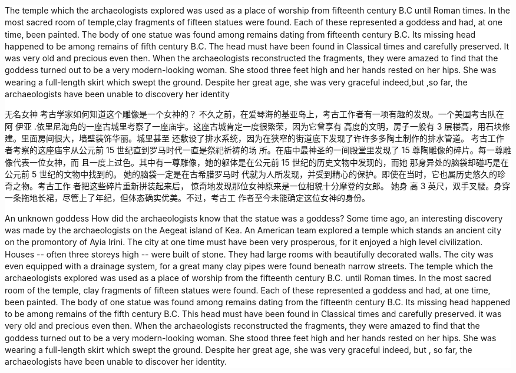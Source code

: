 The temple which the archaeologists explored was used as a place of worship from fifteenth century B.C until Roman times. In the most sacred room of temple,clay fragments of fifteen statues were found. Each of these represented a goddess and had, at one time, been painted. The body of one statue was found among remains dating from fifteenth century B.C. Its missing head happened to be among remains of fifth century B.C. The head must have been found in Classical times and carefully preserved. It was very old and precious even then. When the archaeologists reconstructed the fragments, they were amazed to find that the goddess turned out to be a very modern-looking woman. She stood three feet high and her hands rested on her hips. She was wearing a full-length skirt which swept the ground. Despite her great age, she was very graceful indeed,but ,so far, the archaeologists have been unable to discovery her identity

无名女神
    考古学家如何知道这个雕像是一个女神的？
不久之前，在爱琴海的基亚岛上，考古工作者有一项有趣的发现。一个美国考古队在阿
伊亚 .依里尼海角的一座古城里考察了一座庙宇。这座古城肯定一度很繁荣，因为它曾享有
高度的文明，房子一般有 3 层楼高，用石块修建。里面房间很大，墙壁装饰华丽。城里甚至
还敷设了排水系统，因为在狭窄的街道底下发现了许许多多陶土制作的排水管道。
    考古工作者考察的这座庙宇从公元前 15 世纪直到罗马时代一直是祭祀祈祷的场
所。在庙中最神圣的一间殿堂里发现了 15 尊陶雕像的碎片。每一尊雕像代表一位女神，而
且一度上过色。其中有一尊雕像，她的躯体是在公元前 15 世纪的历史文物中发现的，而她
那身异处的脑袋却碰巧是在公元前 5 世纪的文物中找到的。 她的脑袋一定是在古希腊罗马时
代就为人所发现，并受到精心的保护。即使在当时，它也属历史悠久的珍奇之物。考古工作
者把这些碎片重新拼装起来后， 惊奇地发现那位女神原来是一位相貌十分摩登的女郎。 她身
高 3 英尺，双手叉腰。身穿一条拖地长裙，尽管上了年纪，但体态确实优美。不过，考古工
作者至今未能确定这位女神的身份。

An unknown goddess
How did the archaeologists know that the statue was a goddess?
Some time ago, an interesting discovery was made by the archaeologists on the Aegeat island of Kea. An American team explored a temple which stands an ancient city on the promontory of Ayia Irini. The city at one time must have been very prosperous, for it enjoyed a high level civilization. Houses -- often three storeys high -- were built of stone. They had large rooms with beautifully decorated walls. The city was even equipped with a drainage system, for a great many clay pipes were found beneath narrow streets.
The temple which the archaeologists explored was used as a place of worship from the fifteenth century B.C. until Roman times. In the most sacred room of the temple, clay fragments of fifteen statues were found. Each of these represented a goddess and had, at one time, been painted. The body of one statue was found among remains dating from the fifteenth century B.C. Its missing head happened to be among remains of the fifth century B.C. This head must have been found in Classical times and carefully preserved. it was very old and precious even then. When the archaeologists reconstructed the fragments, they were amazed to find that the goddess turned out to be a very modern-looking woman. She stood three feet high and her hands rested on her hips. She was wearing a full-length skirt which swept the ground. Despite her great age, she was very graceful indeed, but , so far, the archaeologists have been unable to discover her identity.
